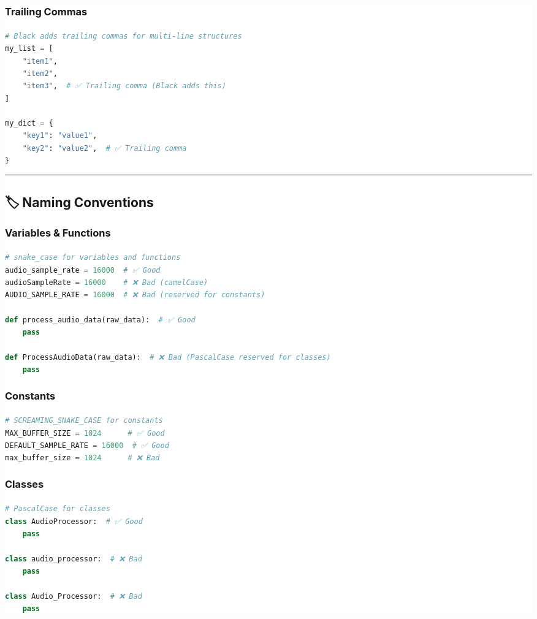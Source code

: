 ### Trailing Commas

```python
# Black adds trailing commas for multi-line structures
my_list = [
    "item1",
    "item2",
    "item3",  # ✅ Trailing comma (Black adds this)
]

my_dict = {
    "key1": "value1",
    "key2": "value2",  # ✅ Trailing comma
}
```

---

## 🏷️ Naming Conventions

### Variables & Functions

```python
# snake_case for variables and functions
audio_sample_rate = 16000  # ✅ Good
audioSampleRate = 16000    # ❌ Bad (camelCase)
AUDIO_SAMPLE_RATE = 16000  # ❌ Bad (reserved for constants)

def process_audio_data(raw_data):  # ✅ Good
    pass

def ProcessAudioData(raw_data):  # ❌ Bad (PascalCase reserved for classes)
    pass
```

### Constants

```python
# SCREAMING_SNAKE_CASE for constants
MAX_BUFFER_SIZE = 1024      # ✅ Good
DEFAULT_SAMPLE_RATE = 16000  # ✅ Good
max_buffer_size = 1024      # ❌ Bad
```

### Classes

```python
# PascalCase for classes
class AudioProcessor:  # ✅ Good
    pass

class audio_processor:  # ❌ Bad
    pass

class Audio_Processor:  # ❌ Bad
    pass
```
